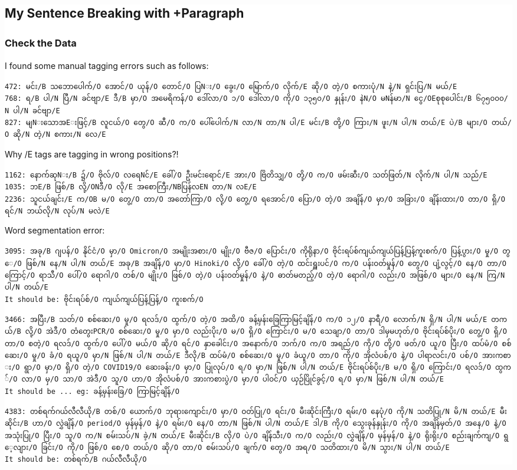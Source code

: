 ## My Sentence Breaking with +Paragraph

### Check the Data

I found some manual tagging errors such as follows:  

```
472: မင်း/B သဘောပေါက်/O အောင်/O ယုန်/O တောင်/O ပြNး/O ခွေး/O မြောက်/O လိုက်/E ဆို/O တဲ့/O စကားပုံ/N နဲ့/N ရှင်းပြ/N မယ်/E
768: ရ/B ပါ/N ပြီ/N ခင်ဗျာ/E ဒီ/B မှာ/O အမေရိကန်/O ဒေါ်လာ/O ၁/O ဒေါ်လာ/O ကို/O ၁၃၅၀/O နှုန်း/O နဲN/O မNန်မာ/N ငွေ/OEစုစုပေါင်း/B ၆၇၅၀၀၀/N ပါ/N ခင်ဗျာ/E
827: မျNးသောအEးဖြင့်/B လူငယ်/O တွေ/O ဆီ/O က/O ပေါ်ပေါက်/N လာ/N တာ/N ပါ/E မင်း/B တို့/O ကြား/N ဖူး/N ပါ/N တယ်/E ပဲ/B များ/O တယ်/O ဆို/N တဲ့/N စကား/N လေ/E
```

Why /E tags are tagging in wrong positions?!  
```
1162: နောက်ဆုNး/B ၌/O ဗိုလ်/O လရေNင်/E ခေါ်/O ဦးမင်းရောင်/E အား/O ဗြိတိသျှ/O တို့/O က/O ဖမ်းဆီး/O သတ်ဖြတ်/N လိုက်/N ပါ/N သည်/E
1035: ဘE/B ဖြစ်/B လို့/ONဒီ/O လို/E အစောကြီး/NBပြန်လEN တာ/N လE/E
2236: သူငယ်ချင်း/E က/OB မ/O တွေ့/O တာ/O အတော်ကြာ/O လို့/O တွေ့/O ရအောင်/O ပြော/O တဲ့/O အချိန်/O မှာ/O အခြား/O ချိန်းထား/O တာ/O ရှိ/O ရင်/N ဘယ်လို/N လုပ်/N မလဲ/E
```

Word segmentation error:  

```
3095: အခု/B ဂျပန်/O နိုင်ငံ/O မှာ/O Omicron/O အမျိုးအစား/O မျိုး/O ဗီဇ/O ပြောင်း/O ကိုရိုနာ/O ဗိုင်းရပ်စ်ကျယ်ကျယ်ပြန့်ပြန့်ကူးစက်/O ပြန့်ပွား/O မှု/O တွေ/O ဖြစ်/N နေ/N ပါ/N တယ်/E အခု/B အချိန်/O မှာ/O Hinoki/O လို့/O ခေါ်/O တဲ့/O ထင်းရှူးပင်/O က/O ပန်းဝတ်မှုန်/O တွေ/O ပျံ့လွင့်/O နေ/O တာ/O ကြောင့်/O ရာသီ/O ပေါ်/O ရောဂါ/O တစ်/O မျိုး/O ဖြစ်/O တဲ့/O ပန်းဝတ်မှုန်/O နဲ့/O ဓာတ်မတည့်/O တဲ့/O ရောဂါ/O လည်း/O အဖြစ်/O များ/O နေ/N ကြ/N ပါ/N တယ်/E
It should be: ဗိုင်းရပ်စ်/O ကျယ်ကျယ်ပြန့်ပြန့်/O ကူးစက်/O
```

```
3466: အပြီး/B သတ်/O စစ်ဆေး/O မှု/O ရလဒ်/O ထွက်/O တဲ့/O အထိ/O ခန့်မှန်းခြေကြာမြင့်ချိန်/O က/O ၁၂/O နာရီ/O လောက်/N ရှိ/N ပါ/N မယ်/E တကယ်/B လို့/O အဲဒီ/O တံတွေးPCR/O စစ်ဆေး/O မှု/O မှာ/O လည်းပိုး/O မ/O ရှိ/O ကြောင်း/O မ/O သေချာ/O တာ/O ဒါမှမဟုတ်/O ဗိုင်းရပ်စ်ပိုး/O တွေ့/O ရှိ/O တာ/O စတဲ့/O ရလဒ်/O ထွက်/O ပေါ်/O မယ်/O ဆို/O ရင်/O နှာခေါင်း/O အနောက်/O ဘက်/O က/O အရည်/O ကို/O တို့/O ဖတ်/O ယူ/O ပြီး/O ထပ်မံ/O စစ်ဆေး/O မှု/O ခံ/O ရယူ/O မှာ/N ဖြစ်/N ပါ/N တယ်/E ဒီလို/B ထပ်မံ/O စစ်ဆေး/O မှု/O ခံယူ/O တာ/O ကို/O အိုလံပစ်/O နဲ့/O ပါရာလင်း/O ပစ်/O အားကစား/O ရွာ/O မှာ/O ရှိ/O တဲ့/O COVID19/O ဆေးခန်း/O မှာ/O ပြုလုပ်/O ရ/O မှာ/N ဖြစ်/N ပါ/N တယ်/E ဗိုင်းရပ်စ်ပိုး/B မ/O ရှိ/O ကြောင်း/O ရလဒ်/O ထွက်/O လာ/O မှ/O သာ/O အဲဒီ/O သူ/O ဟာ/O အိုလံပစ်/O အားကစားပွဲ/O မှာ/O ပါဝင်/O ယှဉ်ပြိုင်ခွင့်/O ရ/O မှာ/N ဖြစ်/N ပါ/N တယ်/E
It should be ... eg: ခန့်မှန်းခြေ/O ကြာမြင့်ချိန်/O
```

```
4383: တစ်ရက်ဂယ်လီလီယို/B တစ်/O ယောက်/O ဘုရားကျောင်း/O မှာ/O ဝတ်ပြု/O ရင်း/O မီးဆိုင်းကြီး/O ရမ်း/O နေပုံ/O ကို/N သတိပြု/N မိ/N တယ်/E မီးဆိုင်း/B ဟာ/O လွှဲချိန်/O period/O မှန်မှန်/O နဲ့/O ရမ်း/O နေ/O တာ/N ဖြစ်/N ပါ/N တယ်/E ဒါ/B ကို/O သွေးခုန်နှုန်း/O ကို/O အချိန်မှတ်/O အနေ/O နဲ့/O အသုံးပြု/O ပြီး/O သူ/O က/N စမ်းသပ်/N ခဲ့/N တယ်/E မီးဆိုင်း/B လို/O ပဲ/O ချိန်သီး/O က/O လည်း/O လွှဲချိန်/O မှန်မှန်/O နဲ့/O ရိုးရိုး/O စည်းချက်ကျ/O ရွေ့လျား/O ခြင်း/O ကို/O ဖြစ်/O စေ/O တယ်/O ဆို/O တာ/O စမ်းသပ်/O ချက်/O တွေ/O အရ/O သတိထား/O မိ/N သွား/N ပါ/N တယ်/E
It should be: တစ်ရက်/B ဂယ်လီလီယို/O
```
